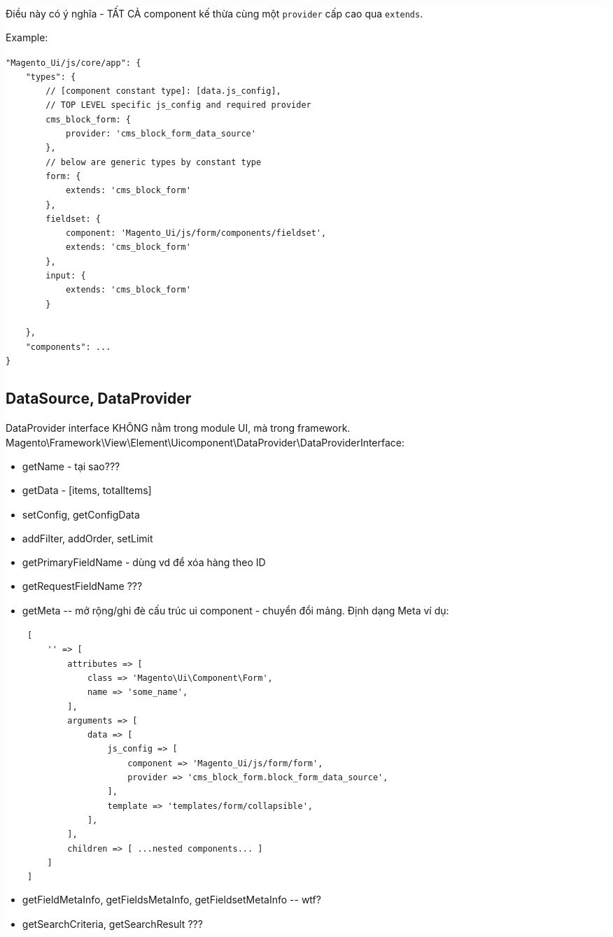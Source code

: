 Điều này có ý nghĩa - TẤT CẢ component kế thừa cùng một `provider` cấp cao qua `extends`.



Example:
```
"Magento_Ui/js/core/app": {
    "types": {
        // [component constant type]: [data.js_config],
        // TOP LEVEL specific js_config and required provider
        cms_block_form: {
            provider: 'cms_block_form_data_source'
        },
        // below are generic types by constant type
        form: {
            extends: 'cms_block_form'
        },
        fieldset: {
            component: 'Magento_Ui/js/form/components/fieldset',
            extends: 'cms_block_form'
        },
        input: {
            extends: 'cms_block_form'
        }

    },
    "components": ...
}
```

## DataSource, DataProvider

DataProvider interface KHÔNG nằm trong module UI, mà trong framework.
Magento\Framework\View\Element\Uicomponent\DataProvider\DataProviderInterface:
- getName - tại sao???
- getData - [items, totalItems]
- setConfig, getConfigData
- addFilter, addOrder, setLimit
- getPrimaryFieldName - dùng vd để xóa hàng theo ID
- getRequestFieldName ???
- getMeta -- mở rộng/ghi đè cấu trúc ui component - chuyển đổi mảng.
  Định dạng Meta ví dụ:

     ```
      [
          '' => [
              attributes => [
                  class => 'Magento\Ui\Component\Form',
                  name => 'some_name',
              ],
              arguments => [
                  data => [
                      js_config => [
                          component => 'Magento_Ui/js/form/form',
                          provider => 'cms_block_form.block_form_data_source',
                      ],
                      template => 'templates/form/collapsible',
                  ],
              ],
              children => [ ...nested components... ]
          ]
      ]
    ```
- getFieldMetaInfo, getFieldsMetaInfo, getFieldsetMetaInfo -- wtf?
- getSearchCriteria, getSearchResult ???
